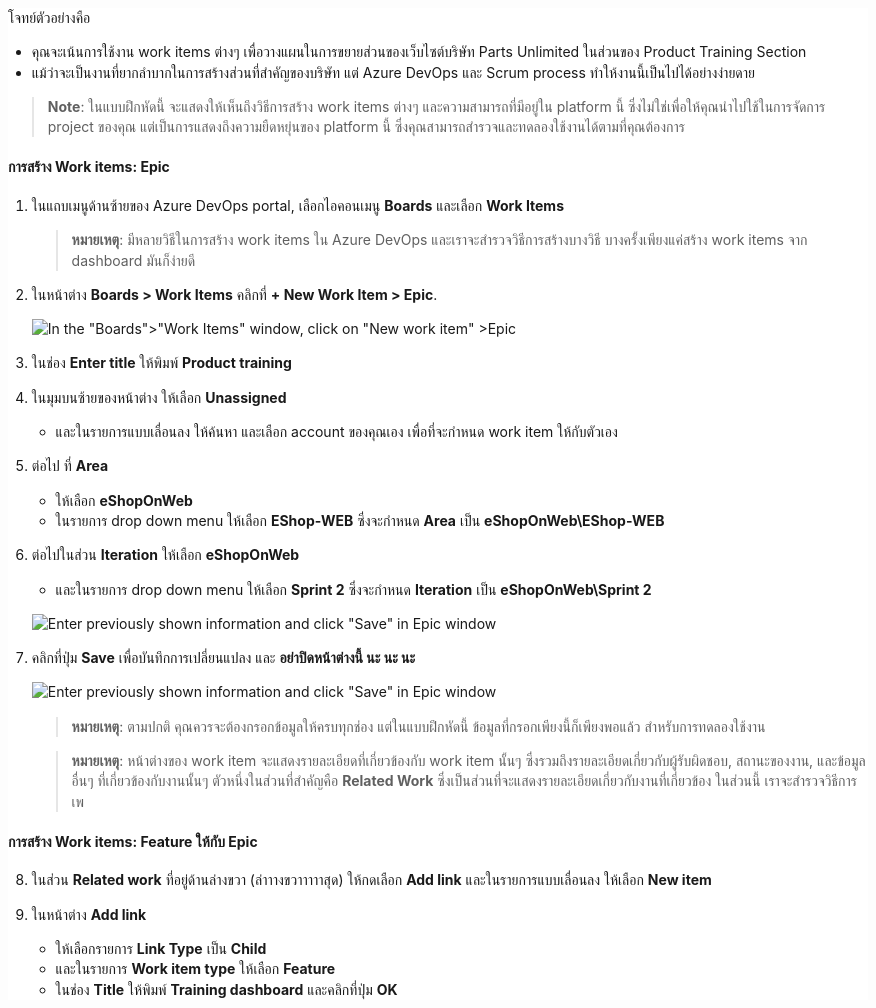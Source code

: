 โจทย์ตัวอย่างคือ

- คุณจะเน้นการใช้งาน work items ต่างๆ เพื่อวางแผนในการขยายส่วนของเว็บไซต์บริษัท Parts Unlimited ในส่วนของ Product Training Section 
- แม้ว่าจะเป็นงานที่ยากลำบากในการสร้างส่วนที่สำคัญของบริษัท แต่ Azure DevOps และ Scrum process ทำให้งานนี้เป็นไปได้อย่างง่ายดาย

> **Note**: ในแบบฝึกหัดนี้ จะแสดงให้เห็นถึงวิธีการสร้าง work items ต่างๆ และความสามารถที่มีอยู่ใน platform นี้ ซึ่งไม่ใช่เพื่อให้คุณนำไปใช้ในการจัดการ project ของคุณ แต่เป็นการแสดงถึงความยืดหยุ่นของ platform นี้ ซึ่งคุณสามารถสำรวจและทดลองใช้งานได้ตามที่คุณต้องการ

#### การสร้าง Work items: Epic 

1. ในแถบเมนูด้านซ้ายของ Azure DevOps portal, เลือกไอคอนเมนู **Boards** และเลือก **Work Items**

    > **หมายเหตุ**: มีหลายวิธีในการสร้าง work items ใน Azure DevOps และเราจะสำรวจวิธีการสร้างบางวิธี บางครั้งเพียงแค่สร้าง work items จาก dashboard มันก็ง่ายดี

2. ในหน้าต่าง **Boards > Work Items** คลิกที่ **+ New Work Item > Epic**.

    ![In the "Boards">"Work Items" window, click on "New work item" >Epic](images/m1/EShop-WEB-create_epic_v1.png)

3. ในช่อง **Enter title** ให้พิมพ์ **Product training**
4. ในมุมบนซ้ายของหน้าต่าง ให้เลือก **Unassigned** 
   - และในรายการแบบเลื่อนลง ให้ค้นหา และเลือก account ของคุณเอง เพื่อที่จะกำหนด work item ให้กับตัวเอง
5. ต่อไป ที่ **Area** 
   - ให้เลือก **eShopOnWeb** 
   - ในรายการ drop down menu ให้เลือก **EShop-WEB** ซึ่งจะกำหนด **Area** เป็น **eShopOnWeb\EShop-WEB**
6. ต่อไปในส่วน **Iteration** ให้เลือก **eShopOnWeb** 
   - และในรายการ drop down menu ให้เลือก **Sprint 2** ซึ่งจะกำหนด **Iteration** เป็น **eShopOnWeb\Sprint 2**

    ![Enter previously shown information and click "Save" in Epic window](images/m1/EShop-WEB-epic_details_v1.png)

   
7. คลิกที่ปุ่ม **Save** เพื่อบันทึกการเปลี่ยนแปลง และ **อย่าปิดหน้าต่างนี้ นะ นะ นะ**

    ![Enter previously shown information and click "Save" in Epic window](images/m1/EShop-WEB-epic_details_v1.png)

    > **หมายเหตุ**: ตามปกติ คุณควรจะต้องกรอกข้อมูลให้ครบทุกช่อง แต่ในแบบฝึกหัดนี้ ข้อมูลที่กรอกเพียงนี้ก็เพียงพอแล้ว สำหรับการทดลองใช้งาน

    > **หมายเหตุ**: หน้าต่างของ work item จะแสดงรายละเอียดที่เกี่ยวข้องกับ work item นั้นๆ ซึ่งรวมถึงรายละเอียดเกี่ยวกับผู้รับผิดชอบ, สถานะของงาน, และข้อมูลอื่นๆ ที่เกี่ยวข้องกับงานนั้นๆ ตัวหนึ่งในส่วนที่สำคัญคือ **Related Work** ซึ่งเป็นส่วนที่จะแสดงรายละเอียดเกี่ยวกับงานที่เกี่ยวข้อง ในส่วนนี้ เราจะสำรวจวิธีการเพ


#### การสร้าง Work items:  Feature ให้กับ Epic

8. ในส่วน **Related work** ที่อยู่ด้านล่างขวา (ล่าาางขวาาาาาสุด) ให้กดเลือก **Add link** และในรายการแบบเลื่อนลง ให้เลือก **New item**


9. ในหน้าต่าง **Add link** 
    - ให้เลือกรายการ **Link Type** เป็น **Child** 
    - และในรายการ **Work item type** ให้เลือก **Feature** 
    - ในช่อง **Title** ให้พิมพ์ **Training dashboard** และคลิกที่ปุ่ม **OK**
